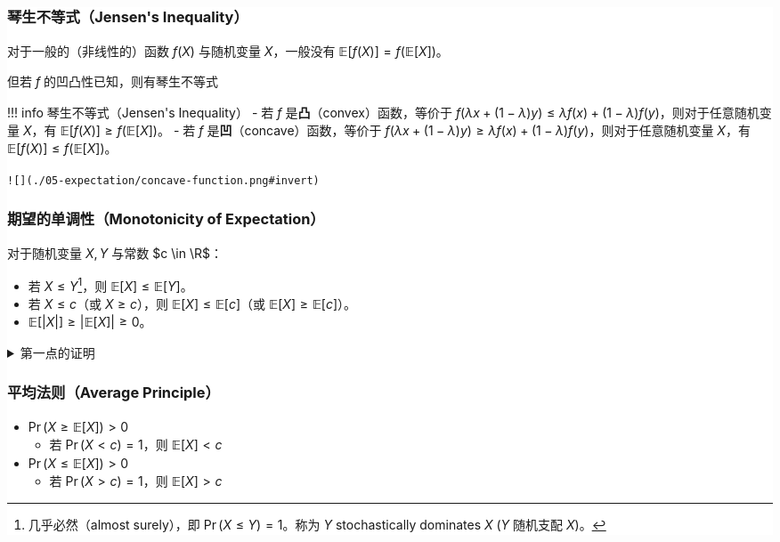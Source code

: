 ### 琴生不等式（Jensen's Inequality）

对于一般的（非线性的）函数 $f(X)$ 与随机变量 $X$，一般没有 $\mathbb{E}[f(X)] = f(\mathbb{E}[X])$。

但若 $f$ 的凹凸性已知，则有琴生不等式

!!! info 琴生不等式（Jensen's Inequality）
    - 若 $f$ 是**凸**（convex）函数，等价于 $f(\lambda x + (1 - \lambda)y) \le \lambda f(x) + (1-\lambda)f(y)$，则对于任意随机变量 $X$，有 $\mathbb{E}[f(X)] \ge f(\mathbb{E}[X])$。
    - 若 $f$ 是**凹**（concave）函数，等价于 $f(\lambda x + (1 - \lambda)y) \ge \lambda f(x) + (1-\lambda)f(y)$，则对于任意随机变量 $X$，有 $\mathbb{E}[f(X)] \le f(\mathbb{E}[X])$。

    ![](./05-expectation/concave-function.png#invert)

### 期望的单调性（Monotonicity of Expectation）

对于随机变量 $X, Y$ 与常数 $c \in \R$：
- 若 $X \le Y$[^stochastically_dominate]，则 $\mathbb{E}[X] \le \mathbb{E}[Y]$。
- 若 $X \le c$（或 $X \ge c$），则 $\mathbb{E}[X] \le \mathbb{E}[c]$（或 $\mathbb{E}[X] \ge \mathbb{E}[c]$）。
- $\mathbb{E}[|X|] \ge | \mathbb{E}[X] | \ge 0$。

[^stochastically_dominate]: 几乎必然（almost surely），即 $\Pr(X \le Y) = 1$。称为 $Y$ stochastically dominates $X$ ($Y$ 随机支配 $X$)。


<details><summary>第一点的证明</summary></details>


### 平均法则（Average Principle）

- $\Pr(X \ge \mathbb{E}[X]) > 0$
    - 若 $\Pr(X < c) = 1$，则 $\mathbb{E}[X] < c$
- $\Pr(X \le \mathbb{E}[X]) > 0$
    - 若 $\Pr(X > c) = 1$，则 $\mathbb{E}[X] > c$


[^original_text]: the expected number of probes in an unsuccessful search is at most $\dfrac{1}{1-\alpha}$.
[^original_text_2]: $X_i$ as a binomial coefficient is *unimodal* in $k$.